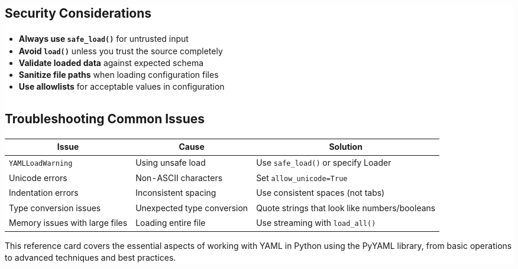 ## Security Considerations

- **Always use `safe_load()`** for untrusted input
- **Avoid `load()`** unless you trust the source completely
- **Validate loaded data** against expected schema
- **Sanitize file paths** when loading configuration files
- **Use allowlists** for acceptable values in configuration

## Troubleshooting Common Issues

|Issue                         |Cause                     |Solution                                     |
|------------------------------|--------------------------|---------------------------------------------|
|`YAMLLoadWarning`             |Using unsafe load         |Use `safe_load()` or specify Loader          |
|Unicode errors                |Non-ASCII characters      |Set `allow_unicode=True`                     |
|Indentation errors            |Inconsistent spacing      |Use consistent spaces (not tabs)             |
|Type conversion issues        |Unexpected type conversion|Quote strings that look like numbers/booleans|
|Memory issues with large files|Loading entire file       |Use streaming with `load_all()`              |

This reference card covers the essential aspects of working with YAML in Python using the PyYAML library, from basic operations to advanced techniques and best practices.